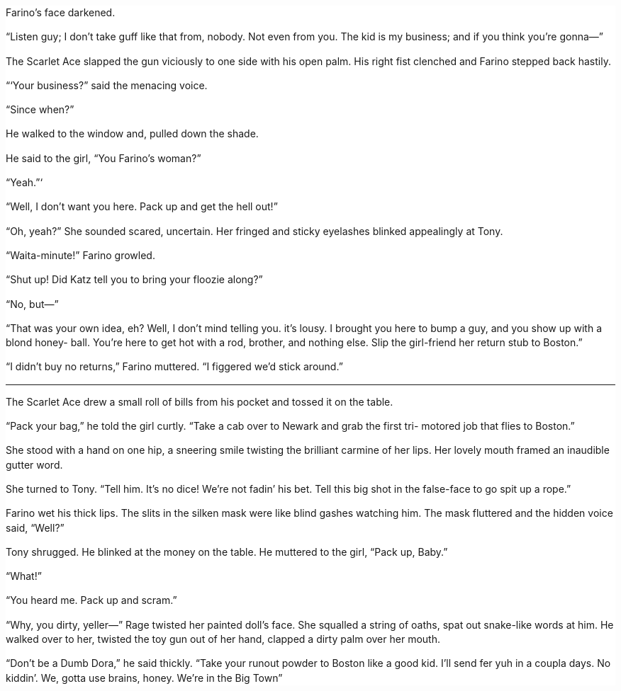Farino’s face darkened.

“Listen guy; I don’t take guff like that from, nobody. Not even from you. The kid is my business; and if you think you’re gonna—”

The Scarlet Ace slapped the gun viciously to one side with his open palm. His right fist clenched and Farino stepped back hastily.

“‘Your business?” said the menacing voice.

“Since when?”

He walked to the window and, pulled down the shade.

He said to the girl, “You Farino’s woman?”

“Yeah.”‘

“Well, I don’t want you here. Pack up and get the hell out!”

“Oh, yeah?” She sounded scared, uncertain. Her fringed and sticky eyelashes blinked appealingly at Tony.

“Waita-minute!” Farino growled.

“Shut up! Did Katz tell you to bring your floozie along?”

“No, but—”

“That was your own idea, eh? Well, I don’t mind telling you. it’s lousy. I brought you here to bump a guy, and you show up with a blond honey- ball. You’re here to get hot with a rod, brother, and nothing else. Slip the girl-friend her return stub to Boston.”

“I didn’t buy no returns,” Farino muttered. “I figgered we’d stick around.”

***

The Scarlet Ace drew a small roll of bills from his pocket and tossed it on the table.

“Pack your bag,” he told the girl curtly. “Take a cab over to Newark and grab the first tri- motored job that flies to Boston.”

She stood with a hand on one hip, a sneering smile twisting the brilliant carmine of her lips. Her lovely mouth framed an inaudible gutter word.

She turned to Tony. “Tell him. It’s no dice! We’re not fadin’ his bet. Tell this big shot in the false-face to go spit up a rope.”

Farino wet his thick lips. The slits in the silken mask were like blind gashes watching him. The mask fluttered and the hidden voice said, “Well?”

Tony shrugged. He blinked at the money on the table. He muttered to the girl, “Pack up, Baby.”

“What!”

“You heard me. Pack up and scram.”

“Why, you dirty, yeller—” Rage twisted her painted doll’s face. She squalled a string of oaths, spat out snake-like words at him. He walked over to her, twisted the toy gun out of her hand, clapped a dirty palm over her mouth.

“Don’t be a Dumb Dora,” he said thickly. “Take your runout powder to Boston like a good kid. I’ll send fer yuh in a coupla days. No kiddin’. We, gotta use brains, honey. We’re in the Big Town”
